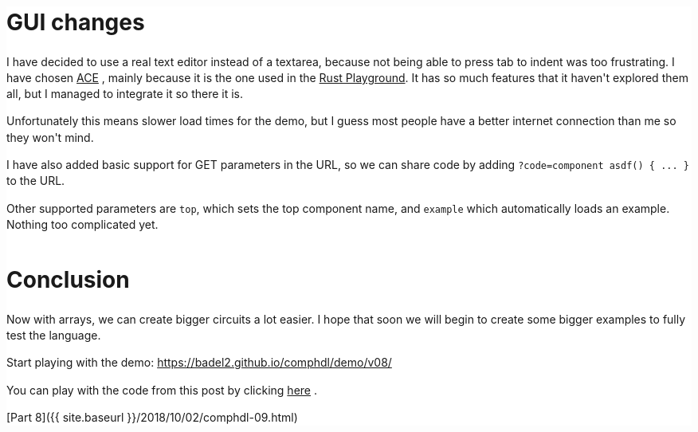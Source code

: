 # GUI changes

I have decided to use a real text editor instead of a textarea, because
not being able to press tab to indent was too frustrating.
I have chosen
[ACE](https://ace.c9.io/)
, mainly because it is the one used in the
[Rust Playground](https://play.rust-lang.org/).
It has so much features that it haven't explored them all,
but I managed to integrate it so there it is.

Unfortunately this means slower load times for the demo, but I guess most
people have a better internet connection than me so they won't mind.

I have also added basic support for GET parameters in the URL, so
we can share code by adding `?code=component asdf() { ... }` to the URL.

Other supported parameters are `top`, which sets the top component name,
and `example` which automatically loads an example. Nothing too complicated
yet.

# Conclusion

Now with arrays, we can create bigger circuits a lot easier.
I hope that soon we will begin to create some bigger examples to fully
test the language.

Start playing with the demo:
<https://badel2.github.io/comphdl/demo/v08/>

You can play with the code from this post by clicking
[here](https://badel2.github.io/comphdl/demo/v08/?example=srlatch.txt)
.

[Part 8]({{ site.baseurl }}/2018/10/02/comphdl-09.html)
